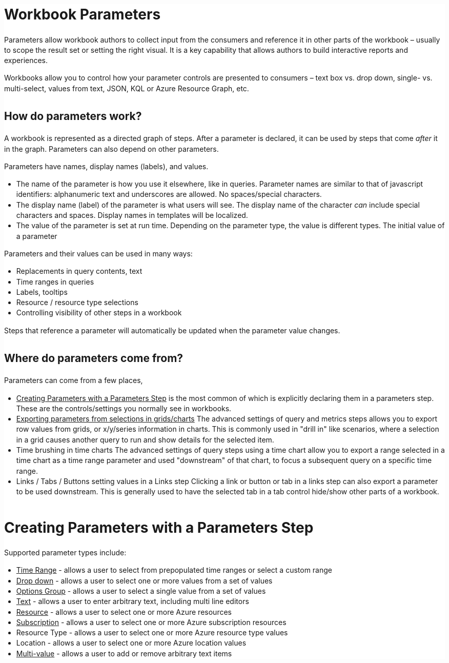 # Workbook Parameters

Parameters allow workbook authors to collect input from the consumers and reference it in other parts of the workbook – usually to scope the result set or setting the right visual. It is a key capability that allows authors to build interactive reports and experiences. 

Workbooks allow you to control how your parameter controls are presented to consumers – text box vs. drop down, single- vs. multi-select, values from text, JSON, KQL or Azure Resource Graph, etc.  


## How do parameters work?
A workbook is represented as a directed graph of steps. After a parameter is declared, it can be used by steps that come *after* it in the graph. Parameters can also depend on other parameters.

Parameters have names, display names (labels), and values.
* The name of the parameter is how you use it elsewhere, like in queries. Parameter names are similar to that of javascript identifiers: alphanumeric text and underscores are allowed. No spaces/special characters.
* The display name (label) of the parameter is what users will see. The display name of the character *can* include special characters and spaces. Display names in templates will be localized.
* The value of the parameter is set at run time. Depending on the parameter type, the value is different types. The initial value of a parameter

Parameters and their values can be used in many ways:
* Replacements in query contents, text
* Time ranges in queries
* Labels, tooltips
* Resource / resource type selections 
* Controlling visibility of other steps in a workbook

Steps that reference a parameter will automatically be updated when the parameter value changes.

## Where do parameters come from?
Parameters can come from a few places, 

* [Creating Parameters with a Parameters Step](#Creating-Parameters-with-a-Parameters-Step) is the most common of which is explicitly declaring them in a parameters step.
These are the controls/settings you normally see in workbooks.
* [Exporting parameters from selections in grids/charts](../Interactivity.md)
The advanced settings of query and metrics steps allows you to export row values from grids, or x/y/series information in charts. This is commonly used in "drill in" like scenarios, where a selection in a grid causes another query to run and show details for the selected item.
* Time brushing in time charts
The advanced settings of query steps using a time chart allow you to export a range selected in a time chart as a time range parameter and used "downstream" of that chart, to focus a subsequent query on a specific time range.
* Links / Tabs / Buttons setting values in a Links step
Clicking a link or button or tab in a links step can also export a parameter to be used downstream. This is generally used to have the selected tab in a tab control hide/show other parts of a workbook.

# Creating Parameters with a Parameters Step
Supported parameter types include:
* [Time Range](Time.md) - allows a user to select from prepopulated time ranges or select a custom range
* [Drop down](DropDown.md) - allows a user to select one or more values from a set of values
* [Options Group](OptionsGroup.md) - allows a user to select a single value from a set of values
* [Text](Text.md) - allows a user to enter arbitrary text, including multi line editors
* [Resource](Resources.md) - allows a user to select one or more Azure resources
* [Subscription](Resources.md) - allows a user to select one or more Azure subscription resources
* Resource Type - allows a user to select one or more Azure resource type values
* Location - allows a user to select one or more Azure location values
* [Multi-value](MultiValue.md) - allows a user to add or remove arbitrary text items
